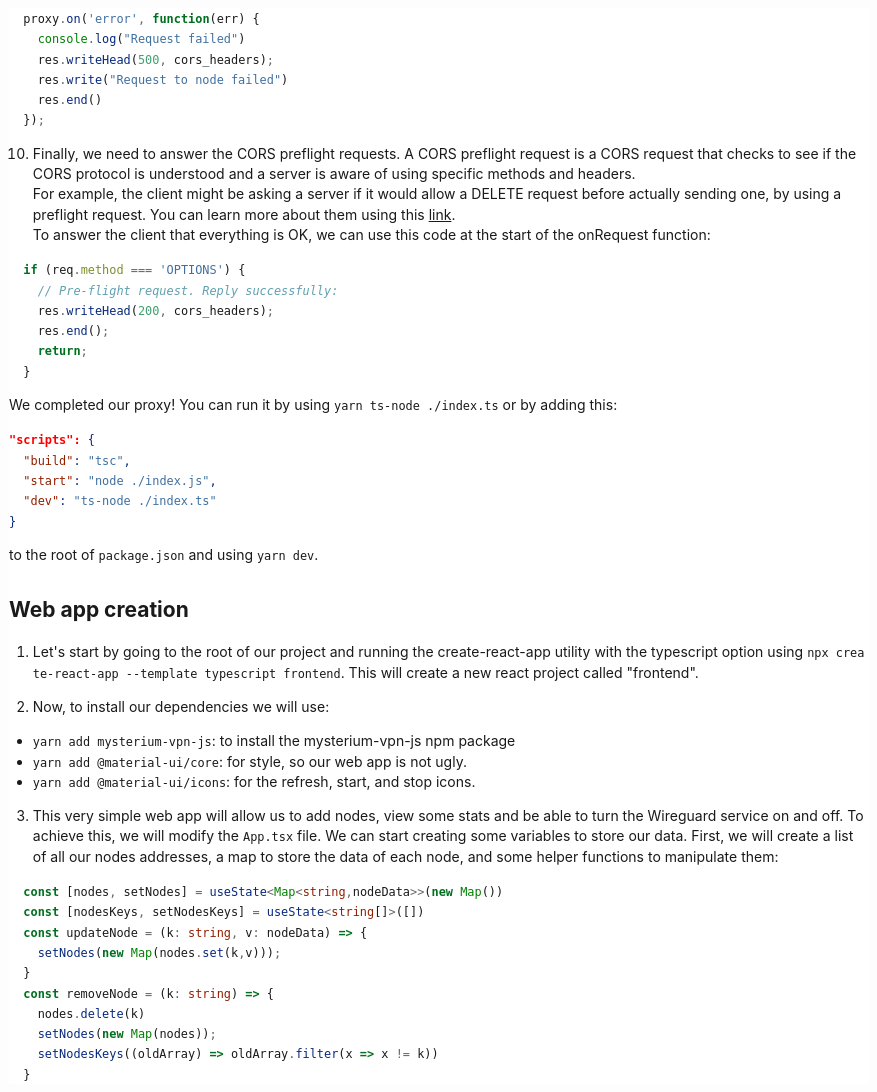 ```ts
  proxy.on('error', function(err) {
    console.log("Request failed")
    res.writeHead(500, cors_headers);
    res.write("Request to node failed")
    res.end()
  });
```

10. Finally, we need to answer the CORS preflight requests. A CORS preflight request is a CORS request that checks to see if the CORS protocol is understood and a server is aware of using specific methods and headers.  
 For example, the client might be asking a server if it would allow a DELETE request before actually sending one, by using a preflight request. You can learn more about them using this [link](https://developer.mozilla.org/en-US/docs/Glossary/Preflight_request).  
 To answer the client that everything is OK, we can use this code at the start of the onRequest function:

```ts
  if (req.method === 'OPTIONS') {
    // Pre-flight request. Reply successfully:
    res.writeHead(200, cors_headers);
    res.end();
    return;
  }
```

We completed our proxy! You can run it by using `yarn ts-node ./index.ts` or by adding this:

```json
"scripts": {
  "build": "tsc",
  "start": "node ./index.js",
  "dev": "ts-node ./index.ts"
}
```
to the root of `package.json` and using `yarn dev`.

## Web app creation

1. Let's start by going to the root of our project and running the create-react-app utility with the typescript option using `npx create-react-app --template typescript frontend`. This will create a new react project called "frontend".

2. Now, to install our dependencies we will use:
 - `yarn add mysterium-vpn-js`: to install the mysterium-vpn-js npm package
 - `yarn add @material-ui/core`: for style, so our web app is not ugly.
 - `yarn add @material-ui/icons`: for the refresh, start, and stop icons.

3. This very simple web app will allow us to add nodes, view some stats and be able to turn the Wireguard service on and off. To achieve this, we will modify the `App.tsx` file. We can start creating some variables to store our data. First, we will create a list of all our nodes addresses, a map to store the data of each node, and some helper functions to manipulate them:

```ts
  const [nodes, setNodes] = useState<Map<string,nodeData>>(new Map())
  const [nodesKeys, setNodesKeys] = useState<string[]>([])
  const updateNode = (k: string, v: nodeData) => {
    setNodes(new Map(nodes.set(k,v)));
  }
  const removeNode = (k: string) => {
    nodes.delete(k)
    setNodes(new Map(nodes));
    setNodesKeys((oldArray) => oldArray.filter(x => x != k))
  }
```
